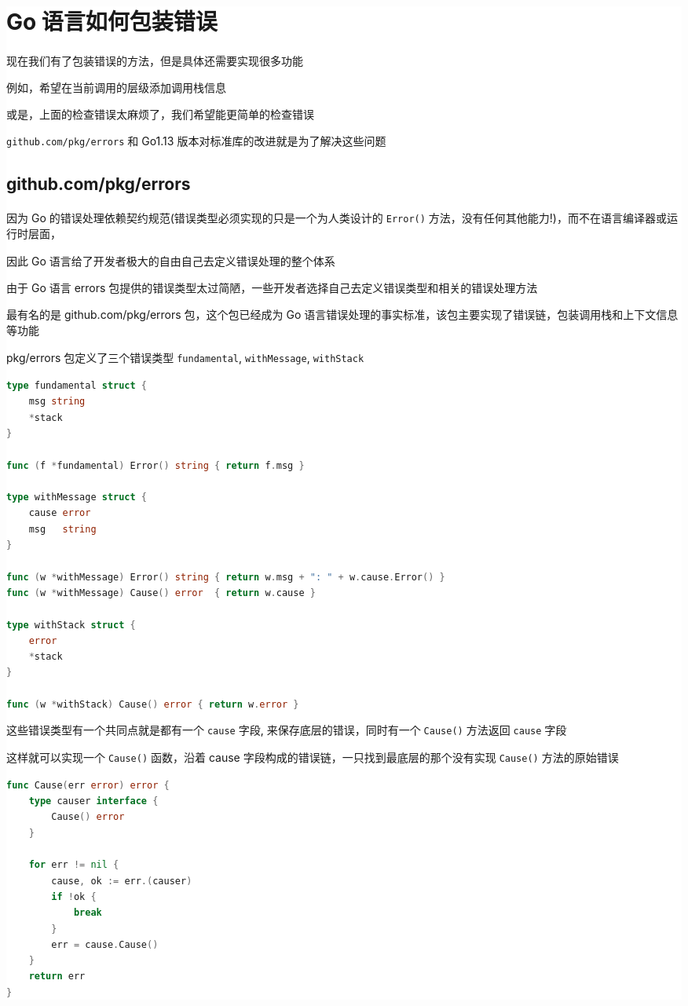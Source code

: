 # Go 语言如何包装错误

现在我们有了包装错误的方法，但是具体还需要实现很多功能

例如，希望在当前调用的层级添加调用栈信息

或是，上面的检查错误太麻烦了，我们希望能更简单的检查错误

`github.com/pkg/errors` 和 Go1.13 版本对标准库的改进就是为了解决这些问题

## github.com/pkg/errors

因为 Go 的错误处理依赖契约规范(错误类型必须实现的只是一个为人类设计的 `Error()` 方法，没有任何其他能力!)，而不在语言编译器或运行时层面，

因此 Go 语言给了开发者极大的自由自己去定义错误处理的整个体系

由于 Go 语言 errors 包提供的错误类型太过简陋，一些开发者选择自己去定义错误类型和相关的错误处理方法

最有名的是 github.com/pkg/errors 包，这个包已经成为 Go 语言错误处理的事实标准，该包主要实现了错误链，包装调用栈和上下文信息等功能

pkg/errors 包定义了三个错误类型 `fundamental`, `withMessage`, `withStack`

```go
type fundamental struct {
	msg string
	*stack
}

func (f *fundamental) Error() string { return f.msg }

type withMessage struct {
	cause error
	msg   string
}

func (w *withMessage) Error() string { return w.msg + ": " + w.cause.Error() }
func (w *withMessage) Cause() error  { return w.cause }

type withStack struct {
	error
	*stack
}

func (w *withStack) Cause() error { return w.error }
```

这些错误类型有一个共同点就是都有一个 `cause` 字段, 来保存底层的错误，同时有一个 `Cause()` 方法返回 `cause` 字段

这样就可以实现一个 `Cause()` 函数，沿着 cause 字段构成的错误链，一只找到最底层的那个没有实现 `Cause()` 方法的原始错误

```go
func Cause(err error) error {
	type causer interface {
		Cause() error
	}

	for err != nil {
		cause, ok := err.(causer)
		if !ok {
			break
		}
		err = cause.Cause()
	}
	return err
}
```
